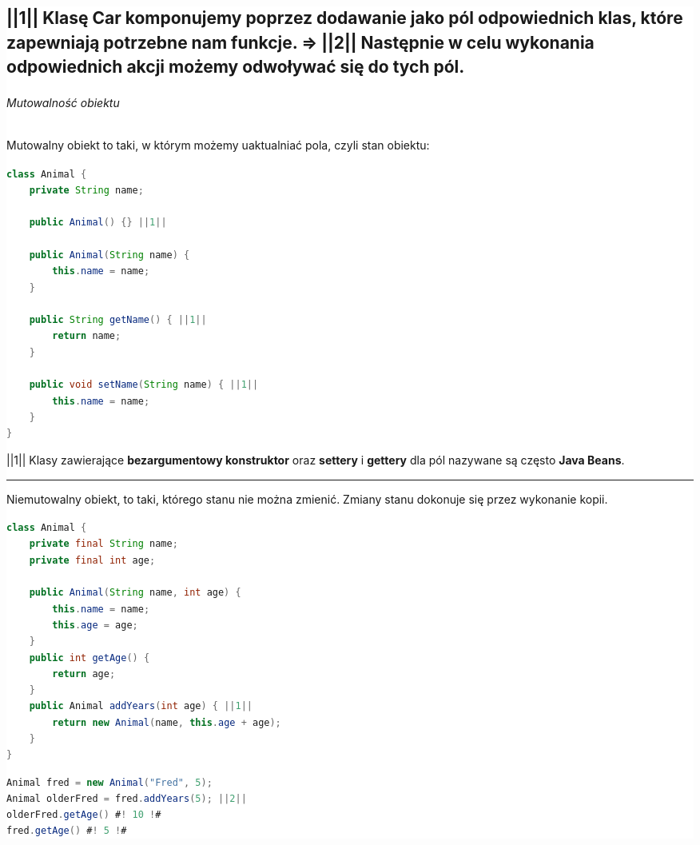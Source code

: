 ||1|| Klasę **Car** komponujemy poprzez dodawanie jako pól odpowiednich klas, które zapewniają potrzebne nam funkcje. =>
||2|| Następnie w celu wykonania odpowiednich akcji możemy odwoływać się do tych pól.
---

###### Mutowalność obiektu

Mutowalny obiekt to taki, w którym możemy uaktualniać pola, czyli stan obiektu:

```java
class Animal {
    private String name;

    public Animal() {} ||1||

    public Animal(String name) { 
        this.name = name;
    }

    public String getName() { ||1||
        return name;
    }

    public void setName(String name) { ||1||
        this.name = name;
    }
}
```
||1|| Klasy zawierające **bezargumentowy konstruktor** oraz **settery** i **gettery** dla pól nazywane są często **Java Beans**. 

---
Niemutowalny obiekt, to taki, którego stanu nie można zmienić. Zmiany stanu dokonuje się
przez wykonanie kopii.

```java
class Animal {
    private final String name;
    private final int age;

    public Animal(String name, int age) {
        this.name = name;
        this.age = age;
    }
    public int getAge() {
        return age;
    }
    public Animal addYears(int age) { ||1||
        return new Animal(name, this.age + age);
    }
}
```
```java
Animal fred = new Animal("Fred", 5);
Animal olderFred = fred.addYears(5); ||2||
olderFred.getAge() #! 10 !#
fred.getAge() #! 5 !#
```
